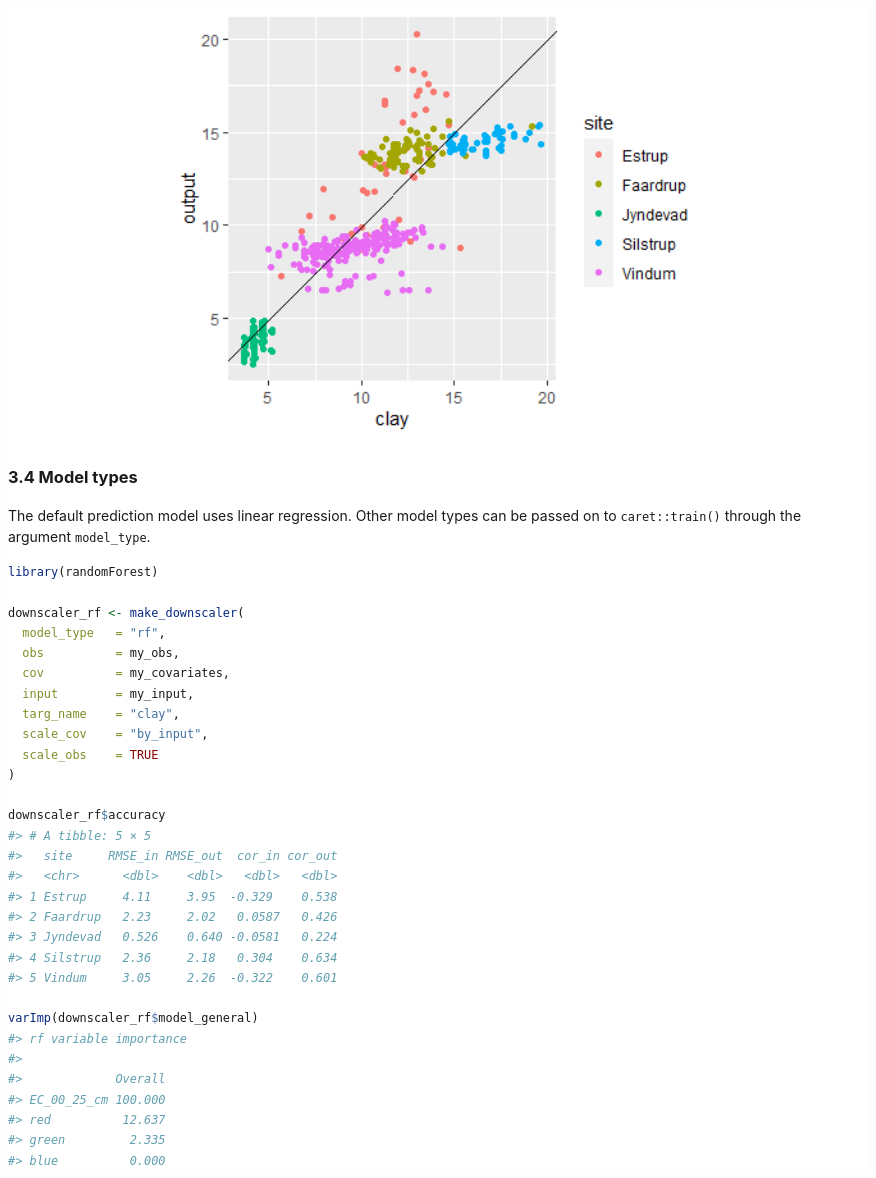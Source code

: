 <img src="man/figures/README-input_cov-1.png" width="100%" />

### 3.4 Model types

The default prediction model uses linear regression. Other model types
can be passed on to `caret::train()` through the argument `model_type`.

``` r
library(randomForest)

downscaler_rf <- make_downscaler(
  model_type   = "rf",
  obs          = my_obs,
  cov          = my_covariates,
  input        = my_input,
  targ_name    = "clay",
  scale_cov    = "by_input",
  scale_obs    = TRUE
)

downscaler_rf$accuracy
#> # A tibble: 5 × 5
#>   site     RMSE_in RMSE_out  cor_in cor_out
#>   <chr>      <dbl>    <dbl>   <dbl>   <dbl>
#> 1 Estrup     4.11     3.95  -0.329    0.538
#> 2 Faardrup   2.23     2.02   0.0587   0.426
#> 3 Jyndevad   0.526    0.640 -0.0581   0.224
#> 4 Silstrup   2.36     2.18   0.304    0.634
#> 5 Vindum     3.05     2.26  -0.322    0.601

varImp(downscaler_rf$model_general)
#> rf variable importance
#> 
#>             Overall
#> EC_00_25_cm 100.000
#> red          12.637
#> green         2.335
#> blue          0.000
```
